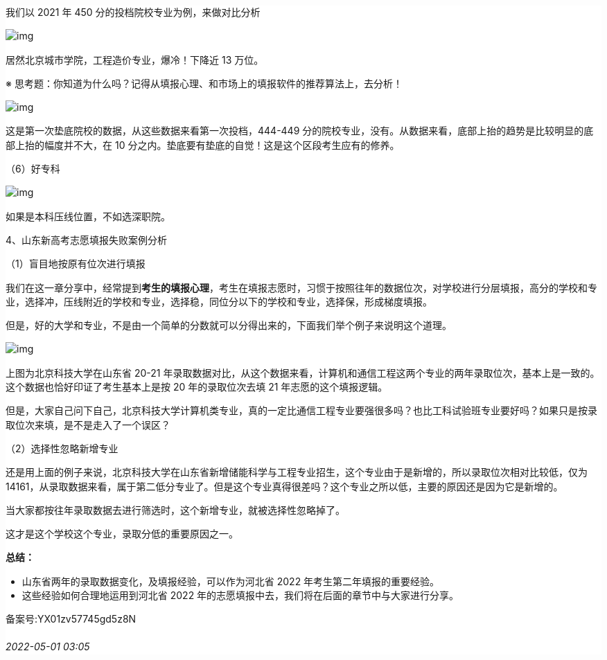 我们以 2021 年 450 分的投档院校专业为例，来做对比分析


![img](https://pica.zhimg.com/v2-5f2044b895de35a8164921ebdfba2793.webp)

居然北京城市学院，工程造价专业，爆冷！下降近 13 万位。


※ 思考题：你知道为什么吗？记得从填报心理、和市场上的填报软件的推荐算法上，去分析！


![img](https://pic1.zhimg.com/v2-544938d3a564e4b19371ba7112040eea.webp)

这是第一次垫底院校的数据，从这些数据来看第一次投档，444-449 分的院校专业，没有。从数据来看，底部上抬的趋势是比较明显的底部上抬的幅度并不大，在 10 分之内。垫底要有垫底的自觉！这是这个区段考生应有的修养。


（6）好专科


![img](https://pic1.zhimg.com/v2-634b3d555a63b807352a5cad40d2a8bf.webp)

如果是本科压线位置，不如选深职院。


4、山东新高考志愿填报失败案例分析


（1）盲目地按原有位次进行填报


我们在这一章分享中，经常提到**考生的填报心理**，考生在填报志愿时，习惯于按照往年的数据位次，对学校进行分层填报，高分的学校和专业，选择冲，压线附近的学校和专业，选择稳，同位分以下的学校和专业，选择保，形成梯度填报。


但是，好的大学和专业，不是由一个简单的分数就可以分得出来的，下面我们举个例子来说明这个道理。


![img](https://pica.zhimg.com/v2-79f376ed1c104c98fc92304fcf54d30e.webp)

上图为北京科技大学在山东省 20-21 年录取数据对比，从这个数据来看，计算机和通信工程这两个专业的两年录取位次，基本上是一致的。这个数据也恰好印证了考生基本上是按 20 年的录取位次去填 21 年志愿的这个填报逻辑。


但是，大家自己问下自己，北京科技大学计算机类专业，真的一定比通信工程专业要强很多吗？也比工科试验班专业要好吗？如果只是按录取位次来填，是不是走入了一个误区？


（2）选择性忽略新增专业


还是用上面的例子来说，北京科技大学在山东省新增储能科学与工程专业招生，这个专业由于是新增的，所以录取位次相对比较低，仅为 14161，从录取数据来看，属于第二低分专业了。但是这个专业真得很差吗？这个专业之所以低，主要的原因还是因为它是新增的。


当大家都按往年录取数据去进行筛选时，这个新增专业，就被选择性忽略掉了。


这才是这个学校这个专业，录取分低的重要原因之一。


**总结：**


* 山东省两年的录取数据变化，及填报经验，可以作为河北省 2022 年考生第二年填报的重要经验。
* 这些经验如何合理地运用到河北省 2022 年的志愿填报中去，我们将在后面的章节中与大家进行分享。

备案号:YX01zv57745gd5z8N


###### 2022-05-01 03:05
